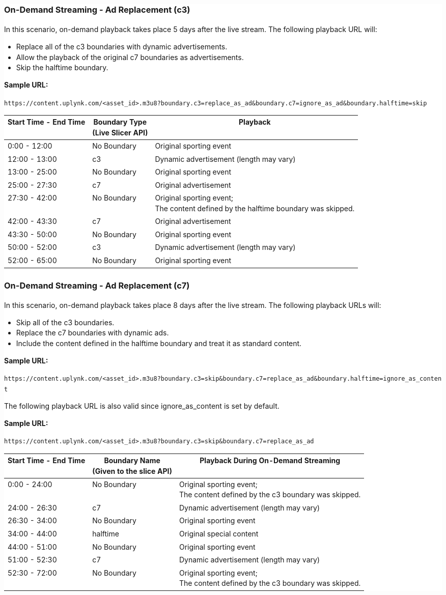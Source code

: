 ### On-Demand Streaming - Ad Replacement (c3)

In this scenario, on-demand playback takes place 5 days after the live stream. The following playback URL will:

- Replace all of the c3 boundaries with dynamic advertisements.
- Allow the playback of the original c7 boundaries as advertisements.
- Skip the halftime boundary.

**Sample URL:**

`https://content.uplynk.com/<asset_id>.m3u8?boundary.c3=replace_as_ad&boundary.c7=ignore_as_ad&boundary.halftime=skip`

| Start Time - End Time | Boundary Type<br />(Live Slicer API) | Playback |
|---|---|---|
| 0:00 - 12:00 | No Boundary | Original sporting event |
| 12:00 - 13:00 | c3 | Dynamic advertisement (length may vary) |
| 13:00 - 25:00 | No Boundary | Original sporting event |
| 25:00 - 27:30 | c7 | Original advertisement |
| 27:30 - 42:00 | No Boundary | Original sporting event;<br />The content defined by the halftime boundary was skipped. |
| 42:00 - 43:30 | c7 | Original advertisement |
| 43:30 - 50:00 | No Boundary | Original sporting event |
| 50:00 - 52:00 | c3 | Dynamic advertisement (length may vary) |
| 52:00 - 65:00 | No Boundary | Original sporting event |

### On-Demand Streaming - Ad Replacement (c7)

In this scenario, on-demand playback takes place 8 days after the live stream. The following playback URLs will:

- Skip all of the c3 boundaries.
- Replace the c7 boundaries with dynamic ads.
- Include the content defined in the halftime boundary and treat it as standard content.

**Sample URL:**

`https://content.uplynk.com/<asset_id>.m3u8?boundary.c3=skip&boundary.c7=replace_as_ad&boundary.halftime=ignore_as_content`

The following playback URL is also valid since ignore_as_content is set by default.

**Sample URL:**

`https://content.uplynk.com/<asset_id>.m3u8?boundary.c3=skip&boundary.c7=replace_as_ad`

| Start Time - End Time | Boundary Name<br />(Given to the slice API) | Playback During On-Demand Streaming |
|---|---|---|
| 0:00 - 24:00 | No Boundary | Original sporting event;<br />The content defined by the c3 boundary was skipped. |
| 24:00 - 26:30 | c7 | Dynamic advertisement (length may vary) |
| 26:30 - 34:00 | No Boundary | Original sporting event |
| 34:00 - 44:00 | halftime | Original special content |
| 44:00 - 51:00 | No Boundary | Original sporting event |
| 51:00 - 52:30 | c7 | Dynamic advertisement (length may vary) |
| 52:30 - 72:00 | No Boundary | Original sporting event;<br />The content defined by the c3 boundary was skipped. |
